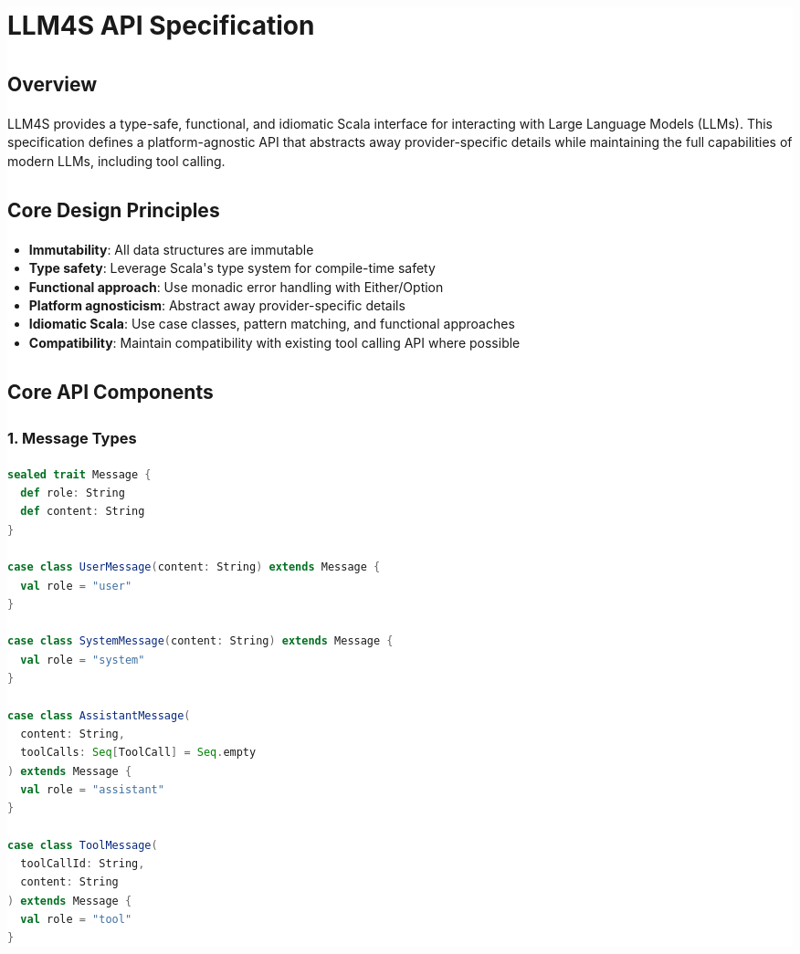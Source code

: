 # LLM4S API Specification

## Overview

LLM4S provides a type-safe, functional, and idiomatic Scala interface for interacting with Large Language Models (LLMs). This specification defines a platform-agnostic API that abstracts away provider-specific details while maintaining the full capabilities of modern LLMs, including tool calling.

## Core Design Principles

- **Immutability**: All data structures are immutable
- **Type safety**: Leverage Scala's type system for compile-time safety
- **Functional approach**: Use monadic error handling with Either/Option
- **Platform agnosticism**: Abstract away provider-specific details
- **Idiomatic Scala**: Use case classes, pattern matching, and functional approaches
- **Compatibility**: Maintain compatibility with existing tool calling API where possible

## Core API Components

### 1. Message Types

```scala
sealed trait Message {
  def role: String
  def content: String
}

case class UserMessage(content: String) extends Message {
  val role = "user"
}

case class SystemMessage(content: String) extends Message {
  val role = "system"
}

case class AssistantMessage(
  content: String, 
  toolCalls: Seq[ToolCall] = Seq.empty
) extends Message {
  val role = "assistant"
}

case class ToolMessage(
  toolCallId: String,
  content: String
) extends Message {
  val role = "tool"
}
```
